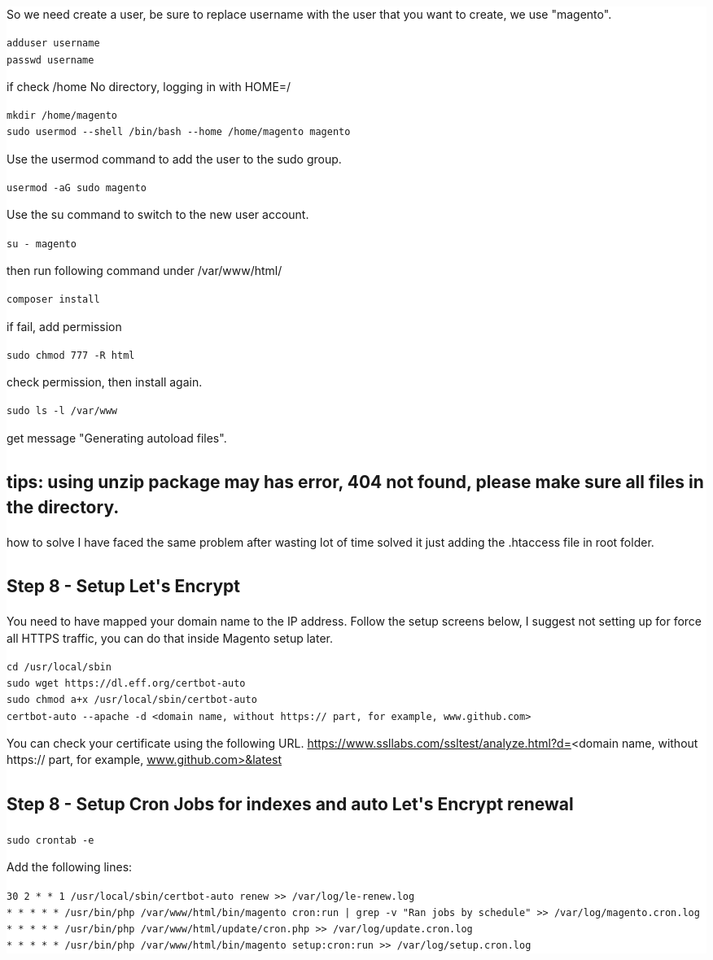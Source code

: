 So we need create a user, be sure to replace username with the user that you want to create, we use "magento".
```
adduser username
passwd username
```
if check /home No directory, logging in with HOME=/
```
mkdir /home/magento
sudo usermod --shell /bin/bash --home /home/magento magento

```
Use the usermod command to add the user to the sudo group.
```
usermod -aG sudo magento
```
Use the su command to switch to the new user account.
```
su - magento
```
then run following command under /var/www/html/
```
composer install
```
if fail, add permission
```
sudo chmod 777 -R html
```
check permission, then install again.
```
sudo ls -l /var/www
```
get message "Generating autoload files".

## tips: using unzip package may has error, 404 not found, please make sure all files in the directory.
how to solve
I have faced the same problem after wasting lot of time solved it just adding the .htaccess file in root folder.

## Step 8 - Setup Let's Encrypt
You need to have mapped your domain name to the IP address. Follow the setup screens below, I suggest not setting up for force all HTTPS traffic, you can do that inside Magento setup later.
```
cd /usr/local/sbin
sudo wget https://dl.eff.org/certbot-auto
sudo chmod a+x /usr/local/sbin/certbot-auto
certbot-auto --apache -d <domain name, without https:// part, for example, www.github.com>
```
You can check your certificate using the following URL. https://www.ssllabs.com/ssltest/analyze.html?d=<domain name, without https:// part, for example, www.github.com>&latest

## Step 8 - Setup Cron Jobs for indexes and auto Let's Encrypt renewal
```
sudo crontab -e
```
Add the following lines:
```
30 2 * * 1 /usr/local/sbin/certbot-auto renew >> /var/log/le-renew.log
* * * * * /usr/bin/php /var/www/html/bin/magento cron:run | grep -v "Ran jobs by schedule" >> /var/log/magento.cron.log
* * * * * /usr/bin/php /var/www/html/update/cron.php >> /var/log/update.cron.log
* * * * * /usr/bin/php /var/www/html/bin/magento setup:cron:run >> /var/log/setup.cron.log
```